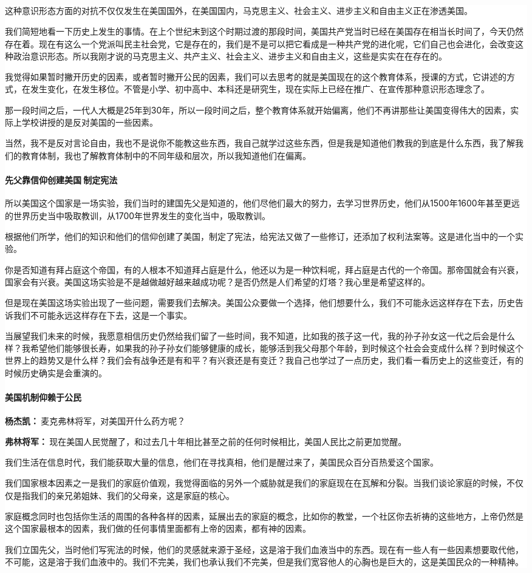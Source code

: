  </strong>
 这种意识形态方面的对抗不仅仅发生在美国国外，在美国国内，马克思主义、社会主义、进步主义和自由主义正在渗透美国。
</p>
<p>
 我们简短地看一下历史上发生的事情。在上个世纪末到这个时期过渡的那段时间，美国共产党当时已经在美国存在相当长时间了，今天仍然存在着。现在有这么一个党派叫民主社会党，它是存在的，我们是不是可以把它看成是一种共产党的进化呢，它们自己也会进化，会改变这种政治意识形态。所以我刚才说的马克思主义、共产主义、社会主义、进步主义和自由主义，这些是实实在在存在的。
</p>
<p>
 我觉得如果暂时撇开历史的因素，或者暂时撇开公民的因素，我们可以去思考的就是美国现在的这个教育体系，授课的方式，它讲述的方式，在发生变化，在发生移位。不管是小学、初中高中、本科还是研究生，现在实际上已经在推广、在宣传那种意识形态理念了。
</p>
<p>
 那一段时间之后，一代人大概是25年到30年，所以一段时间之后，整个教育体系就开始偏离，他们不再讲那些让美国变得伟大的因素，实际上学校讲授的是反对美国的一些因素。
</p>
<p>
 当然，我不是反对言论自由，我也不是说你不能教这些东西，我自己就学过这些东西，但是我是知道他们教我的到底是什么东西，我了解我们的教育体制，我也了解教育体制中的不同年级和层次，所以我知道他们在偏离。
</p>
<h4>
 先父靠信仰创建美国 制定宪法
</h4>
<p>
 所以美国这个国家是一场实验，我们当时的建国先父是知道的，他们尽他们最大的努力，去学习世界历史，他们从1500年1600年甚至更远的世界历史当中吸取教训，从1700年世界发生的变化当中，吸取教训。
</p>
<p>
 根据他们所学，他们的知识和他们的信仰创建了美国，制定了宪法，给宪法又做了一些修订，还添加了权利法案等。这是进化当中的一个实验。
</p>
<p>
 你是否知道有拜占庭这个帝国，有的人根本不知道拜占庭是什么，他还以为是一种饮料呢，拜占庭是古代的一个帝国。那帝国就会有兴衰，国家会有兴衰。美国这场实验是不是越做越好越来越成功呢？是否仍然是人们希望的灯塔？我心里是希望这样的。
</p>
<p>
 但是现在美国这场实验出现了一些问题，需要我们去解决。美国公众要做一个选择，他们想要什么，我们不可能永远这样存在下去，历史告诉我们不可能永远这样存在下去，这是一个事实。
</p>
<p>
 当展望我们未来的时候，我愿意相信历史仍然给我们留了一些时间，我不知道，比如我的孩子这一代，我的孙子孙女这一代之后会是什么样？我希望他们能够很长寿，如果我的孙子孙女们能够健康的成长，能够活到我父母那个年龄，到时候这个社会会变成什么样？到时候这个世界上的趋势又是什么样？我们会有战争还是有和平？有兴衰还是有变迁？我自己也学过了一点历史，我们看一看历史上的这些变迁，有的时候历史确实是会重演的。
</p>
<h4>
 美国机制仰赖于公民
</h4>
<p>
 <strong>
  杨杰凯：
 </strong>
 麦克弗林将军，对美国开什么药方呢？
</p>
<p>
 <strong>
  弗林将军：
 </strong>
 现在美国人民觉醒了，和过去几十年相比甚至之前的任何时候相比，美国人民比之前更加觉醒。
</p>
<p>
 我们生活在信息时代，我们能获取大量的信息，他们在寻找真相，他们是醒过来了，美国民众百分百热爱这个国家。
</p>
<p>
 我们国家根本因素之一是我们的家庭价值观，我觉得面临的另外一个威胁就是我们的家庭现在在瓦解和分裂。当我们谈论家庭的时候，不仅仅是指我们的亲兄弟姐妹、我们的父母亲，这是家庭的核心。
</p>
<p>
 家庭概念同时也包括你生活的周围的各种各样的因素，延展出去的家庭的概念，比如你的教堂，一个社区你去祈祷的这些地方，上帝仍然是这个国家最根本的因素，我们做的任何事情里面都有上帝的因素，都有神的因素。
</p>
<p>
 我们立国先父，当时他们写宪法的时候，他们的灵感就来源于圣经，这是溶于我们血液当中的东西。现在有一些人有一些因素想要取代他，不可能，这是溶于我们血液中的。我们不完美，我们也承认我们不完美，但是我们宽容他人的心胸也是巨大的，这是美国民众的一种精神。